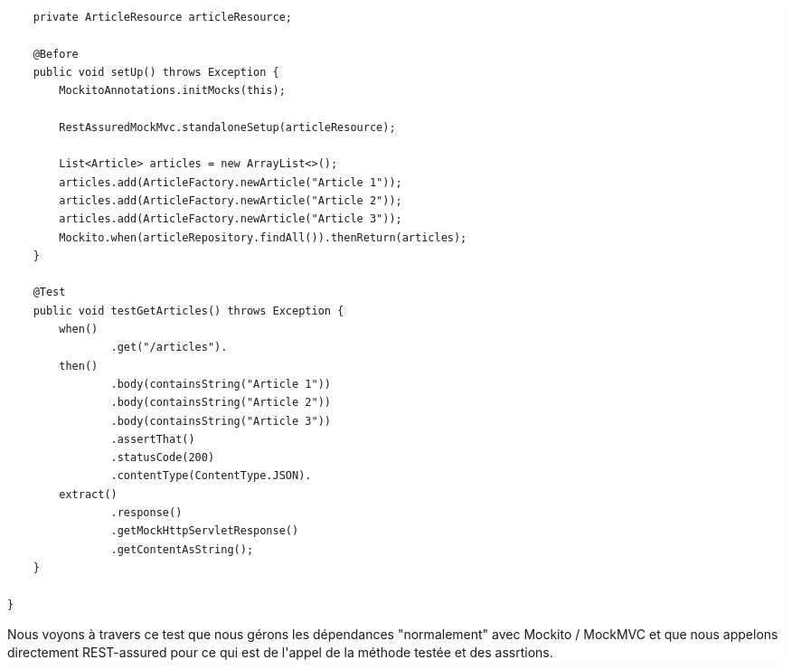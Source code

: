 ```
    private ArticleResource articleResource;

    @Before
    public void setUp() throws Exception {
        MockitoAnnotations.initMocks(this);

        RestAssuredMockMvc.standaloneSetup(articleResource);

        List<Article> articles = new ArrayList<>();
        articles.add(ArticleFactory.newArticle("Article 1"));
        articles.add(ArticleFactory.newArticle("Article 2"));
        articles.add(ArticleFactory.newArticle("Article 3"));
        Mockito.when(articleRepository.findAll()).thenReturn(articles);
    }

    @Test
    public void testGetArticles() throws Exception {
        when()
                .get("/articles").
        then()
                .body(containsString("Article 1"))
                .body(containsString("Article 2"))
                .body(containsString("Article 3"))
                .assertThat()
                .statusCode(200)
                .contentType(ContentType.JSON).
        extract()
                .response()
                .getMockHttpServletResponse()
                .getContentAsString();
    }

}
```

Nous voyons à travers ce test que nous gérons les dépendances "normalement" avec Mockito / MockMVC et que nous appelons directement REST-assured pour ce qui est de l'appel de la méthode testée et des assrtions.
